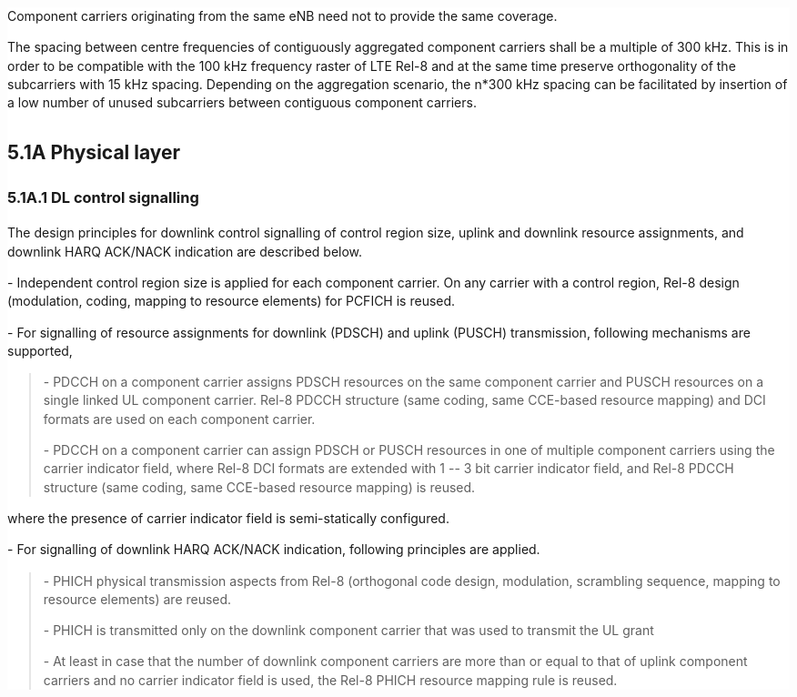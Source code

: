Component carriers originating from the same eNB need not to provide the
same coverage.

The spacing between centre frequencies of contiguously aggregated
component carriers shall be a multiple of 300 kHz. This is in order to
be compatible with the 100 kHz frequency raster of LTE Rel-8 and at the
same time preserve orthogonality of the subcarriers with 15 kHz spacing.
Depending on the aggregation scenario, the n\*300 kHz spacing can be
facilitated by insertion of a low number of unused subcarriers between
contiguous component carriers.

5.1A Physical layer
-------------------

### 5.1A.1 DL control signalling

The design principles for downlink control signalling of control region
size, uplink and downlink resource assignments, and downlink HARQ
ACK/NACK indication are described below.

\- Independent control region size is applied for each component
carrier. On any carrier with a control region, Rel-8 design (modulation,
coding, mapping to resource elements) for PCFICH is reused.

\- For signalling of resource assignments for downlink (PDSCH) and
uplink (PUSCH) transmission, following mechanisms are supported,

> \- PDCCH on a component carrier assigns PDSCH resources on the same
> component carrier and PUSCH resources on a single linked UL component
> carrier. Rel-8 PDCCH structure (same coding, same CCE-based resource
> mapping) and DCI formats are used on each component carrier.
>
> \- PDCCH on a component carrier can assign PDSCH or PUSCH resources in
> one of multiple component carriers using the carrier indicator field,
> where Rel-8 DCI formats are extended with 1 -- 3 bit carrier indicator
> field, and Rel-8 PDCCH structure (same coding, same CCE-based resource
> mapping) is reused.

where the presence of carrier indicator field is semi-statically
configured.

\- For signalling of downlink HARQ ACK/NACK indication, following
principles are applied.

> \- PHICH physical transmission aspects from Rel-8 (orthogonal code
> design, modulation, scrambling sequence, mapping to resource elements)
> are reused.
>
> \- PHICH is transmitted only on the downlink component carrier that
> was used to transmit the UL grant
>
> \- At least in case that the number of downlink component carriers are
> more than or equal to that of uplink component carriers and no carrier
> indicator field is used, the Rel-8 PHICH resource mapping rule is
> reused.

